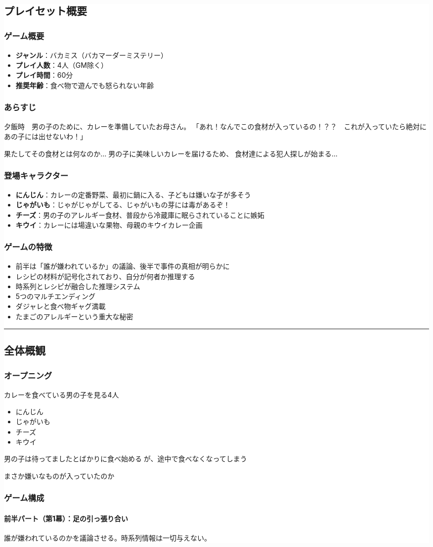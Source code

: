 
## プレイセット概要

### ゲーム概要
- **ジャンル**：バカミス（バカマーダーミステリー）
- **プレイ人数**：4人（GM除く）
- **プレイ時間**：60分
- **推奨年齢**：食べ物で遊んでも怒られない年齢

### あらすじ
夕飯時　男の子のために、カレーを準備していたお母さん。
「あれ！なんでこの食材が入っているの！？？　これが入っていたら絶対にあの子には出せないわ！」

果たしてその食材とは何なのか…
男の子に美味しいカレーを届けるため、
食材達による犯人探しが始まる…


### 登場キャラクター
- **にんじん**：カレーの定番野菜、最初に鍋に入る、子どもは嫌いな子が多そう
- **じゃがいも**：じゃがじゃがしてる、じゃがいもの芽には毒があるぞ！
- **チーズ**：男の子のアレルギー食材、普段から冷蔵庫に眠らされていることに嫉妬
- **キウイ**：カレーには場違いな果物、母親のキウイカレー企画

### ゲームの特徴
- 前半は「誰が嫌われているか」の議論、後半で事件の真相が明らかに
- レシピの材料が記号化されており、自分が何者か推理する
- 時系列とレシピが融合した推理システム
- 5つのマルチエンディング
- ダジャレと食べ物ギャグ満載
- たまごのアレルギーという重大な秘密

---

## 全体概観

### オープニング
カレーを食べている男の子を見る4人
- にんじん
- じゃがいも
- チーズ
- キウイ

男の子は待ってましたとばかりに食べ始める
が、途中で食べなくなってしまう

まさか嫌いなものが入っていたのか

### ゲーム構成

#### 前半パート（第1幕）：足の引っ張り合い
誰が嫌われているのかを議論させる。時系列情報は一切与えない。
